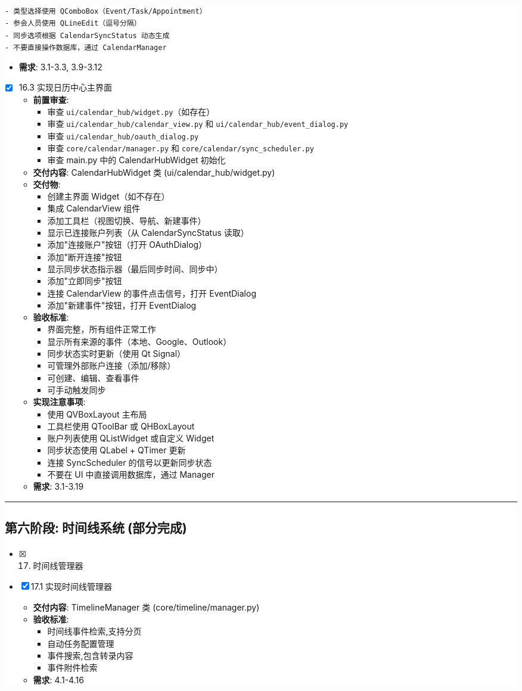     - 类型选择使用 QComboBox（Event/Task/Appointment）
    - 参会人员使用 QLineEdit（逗号分隔）
    - 同步选项根据 CalendarSyncStatus 动态生成
    - 不要直接操作数据库，通过 CalendarManager
  - **需求**: 3.1-3.3, 3.9-3.12

- [x] 16.3 实现日历中心主界面
  - **前置审查**:
    - 审查 `ui/calendar_hub/widget.py`（如存在）
    - 审查 `ui/calendar_hub/calendar_view.py` 和 `ui/calendar_hub/event_dialog.py`
    - 审查 `ui/calendar_hub/oauth_dialog.py`
    - 审查 `core/calendar/manager.py` 和 `core/calendar/sync_scheduler.py`
    - 审查 main.py 中的 CalendarHubWidget 初始化
  - **交付内容**: CalendarHubWidget 类 (ui/calendar_hub/widget.py)
  - **交付物**:
    - 创建主界面 Widget（如不存在）
    - 集成 CalendarView 组件
    - 添加工具栏（视图切换、导航、新建事件）
    - 显示已连接账户列表（从 CalendarSyncStatus 读取）
    - 添加"连接账户"按钮（打开 OAuthDialog）
    - 添加"断开连接"按钮
    - 显示同步状态指示器（最后同步时间、同步中）
    - 添加"立即同步"按钮
    - 连接 CalendarView 的事件点击信号，打开 EventDialog
    - 添加"新建事件"按钮，打开 EventDialog
  - **验收标准**:
    - 界面完整，所有组件正常工作
    - 显示所有来源的事件（本地、Google、Outlook）
    - 同步状态实时更新（使用 Qt Signal）
    - 可管理外部账户连接（添加/移除）
    - 可创建、编辑、查看事件
    - 可手动触发同步
  - **实现注意事项**:
    - 使用 QVBoxLayout 主布局
    - 工具栏使用 QToolBar 或 QHBoxLayout
    - 账户列表使用 QListWidget 或自定义 Widget
    - 同步状态使用 QLabel + QTimer 更新
    - 连接 SyncScheduler 的信号以更新同步状态
    - 不要在 UI 中直接调用数据库，通过 Manager
  - **需求**: 3.1-3.19

---

## 第六阶段: 时间线系统 (部分完成)

- [x] 17. 时间线管理器

- [x] 17.1 实现时间线管理器

  - **交付内容**: TimelineManager 类 (core/timeline/manager.py)
  - **验收标准**:
    - 时间线事件检索,支持分页
    - 自动任务配置管理
    - 事件搜索,包含转录内容
    - 事件附件检索
  - **需求**: 4.1-4.16
